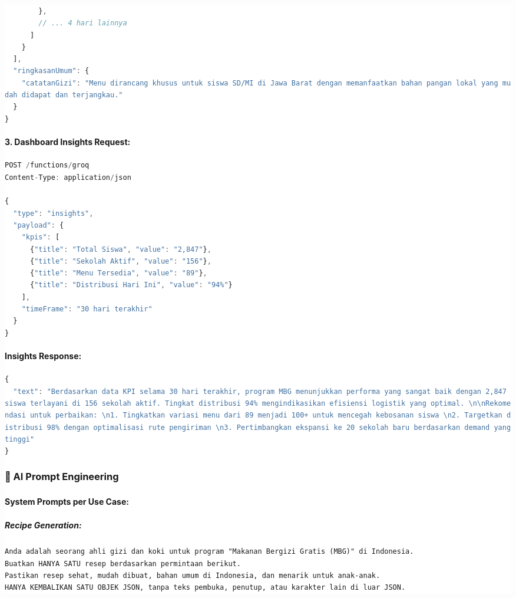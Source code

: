 ```javascript
        },
        // ... 4 hari lainnya
      ]
    }
  ],
  "ringkasanUmum": {
    "catatanGizi": "Menu dirancang khusus untuk siswa SD/MI di Jawa Barat dengan memanfaatkan bahan pangan lokal yang mudah didapat dan terjangkau."
  }
}
```

#### **3. Dashboard Insights Request:**
```javascript
POST /functions/groq
Content-Type: application/json

{
  "type": "insights",
  "payload": {
    "kpis": [
      {"title": "Total Siswa", "value": "2,847"},
      {"title": "Sekolah Aktif", "value": "156"},
      {"title": "Menu Tersedia", "value": "89"},
      {"title": "Distribusi Hari Ini", "value": "94%"}
    ],
    "timeFrame": "30 hari terakhir"
  }
}
```

#### **Insights Response:**
```javascript
{
  "text": "Berdasarkan data KPI selama 30 hari terakhir, program MBG menunjukkan performa yang sangat baik dengan 2,847 siswa terlayani di 156 sekolah aktif. Tingkat distribusi 94% mengindikasikan efisiensi logistik yang optimal. \n\nRekomendasi untuk perbaikan: \n1. Tingkatkan variasi menu dari 89 menjadi 100+ untuk mencegah kebosanan siswa \n2. Targetkan distribusi 98% dengan optimalisasi rute pengiriman \n3. Pertimbangkan ekspansi ke 20 sekolah baru berdasarkan demand yang tinggi"
}
```

### 🎨 AI Prompt Engineering

#### **System Prompts per Use Case:**

##### **Recipe Generation:**
```
Anda adalah seorang ahli gizi dan koki untuk program "Makanan Bergizi Gratis (MBG)" di Indonesia.
Buatkan HANYA SATU resep berdasarkan permintaan berikut.
Pastikan resep sehat, mudah dibuat, bahan umum di Indonesia, dan menarik untuk anak-anak.
HANYA KEMBALIKAN SATU OBJEK JSON, tanpa teks pembuka, penutup, atau karakter lain di luar JSON.
```
